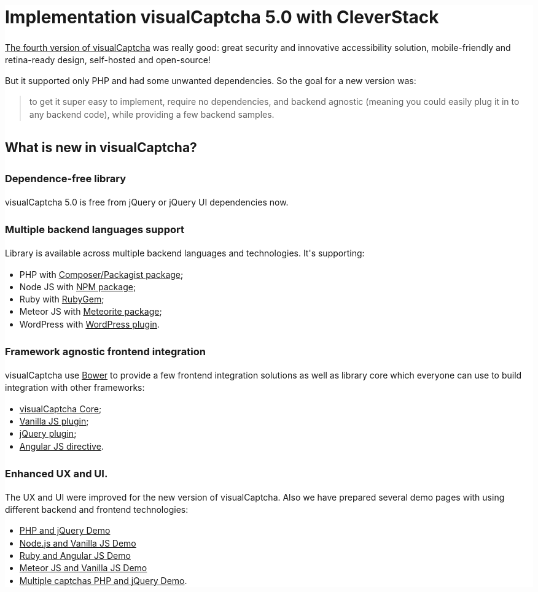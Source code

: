 # Implementation visualCaptcha 5.0 with CleverStack

[The fourth version of visualCaptcha](http://clevertech.biz/devblog/implement-captcha-php-project/ "visualCaptcha 4: Implement a better CAPTCHA in your PHP project") was really good: great security and innovative accessibility solution, mobile-friendly and retina-ready design, self-hosted and open-source!

But it supported only PHP and had some unwanted dependencies. So the goal for a new version was:
> to get it super easy to implement, require no dependencies, and backend agnostic (meaning you could easily plug it in to any backend code), while providing a few backend samples.

## What is new in visualCaptcha?

### Dependence-free library

visualCaptcha 5.0 is free from jQuery or jQuery UI dependencies now.

### Multiple backend languages support

Library is available across multiple backend languages and technologies. It's supporting:

- PHP with [Composer/Packagist package](https://github.com/emotionLoop/visualCaptcha-packagist);
- Node JS with [NPM package](https://github.com/emotionLoop/visualCaptcha-npm);
- Ruby with [RubyGem](https://github.com/emotionLoop/visualCaptcha-rubyGem);
- Meteor JS with [Meteorite package](https://github.com/emotionLoop/visualCaptcha-meteorite);
- WordPress with [WordPress plugin](https://github.com/emotionLoop/visualCaptcha-WordPress).

### Framework agnostic frontend integration

visualCaptcha use [Bower](http://bower.io/) to provide a few frontend integration solutions as well as library core which everyone can use to build integration with other frameworks:

- [visualCaptcha Core](https://github.com/emotionLoop/visualCaptcha-frontend-core);
- [Vanilla JS plugin](https://github.com/emotionLoop/visualCaptcha-frontend-vanilla);
- [jQuery plugin](https://github.com/emotionLoop/visualCaptcha-frontend-vanilla);
- [Angular JS directive](https://github.com/emotionLoop/visualCaptcha-frontend-angular).

### Enhanced UX and UI.

The UX and UI were improved for the new version of visualCaptcha. Also we have prepared several demo pages with using different backend and frontend technologies:

- [PHP and jQuery Demo](http://demo.visualcaptcha.net/ "visualCaptcha PHP and jQuery Demo")
- [Node.js and Vanilla JS Demo](http://node.demo.visualcaptcha.net/ "visualCaptcha Node.js and Vanilla JS Demo")
- [Ruby and Angular JS Demo](http://ruby.demo.visualcaptcha.net/ "visualCaptcha Ruby and Angular JS Demo")
- [Meteor JS and Vanilla JS Demo](http://meteor.demo.visualcaptcha.net/ "visualCaptcha Meteor JS and Vanilla JS demo")
- [Multiple captchas PHP and jQuery Demo](http://multiple.demo.visualcaptcha.net/ "Multiple visualCaptcha PHP and jQuery Demo").
